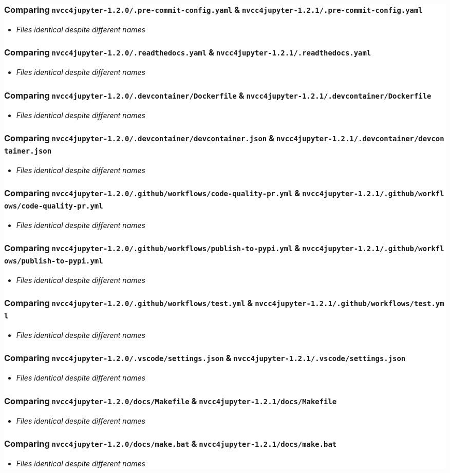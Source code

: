 ### Comparing `nvcc4jupyter-1.2.0/.pre-commit-config.yaml` & `nvcc4jupyter-1.2.1/.pre-commit-config.yaml`

 * *Files identical despite different names*

### Comparing `nvcc4jupyter-1.2.0/.readthedocs.yaml` & `nvcc4jupyter-1.2.1/.readthedocs.yaml`

 * *Files identical despite different names*

### Comparing `nvcc4jupyter-1.2.0/.devcontainer/Dockerfile` & `nvcc4jupyter-1.2.1/.devcontainer/Dockerfile`

 * *Files identical despite different names*

### Comparing `nvcc4jupyter-1.2.0/.devcontainer/devcontainer.json` & `nvcc4jupyter-1.2.1/.devcontainer/devcontainer.json`

 * *Files identical despite different names*

### Comparing `nvcc4jupyter-1.2.0/.github/workflows/code-quality-pr.yml` & `nvcc4jupyter-1.2.1/.github/workflows/code-quality-pr.yml`

 * *Files identical despite different names*

### Comparing `nvcc4jupyter-1.2.0/.github/workflows/publish-to-pypi.yml` & `nvcc4jupyter-1.2.1/.github/workflows/publish-to-pypi.yml`

 * *Files identical despite different names*

### Comparing `nvcc4jupyter-1.2.0/.github/workflows/test.yml` & `nvcc4jupyter-1.2.1/.github/workflows/test.yml`

 * *Files identical despite different names*

### Comparing `nvcc4jupyter-1.2.0/.vscode/settings.json` & `nvcc4jupyter-1.2.1/.vscode/settings.json`

 * *Files identical despite different names*

### Comparing `nvcc4jupyter-1.2.0/docs/Makefile` & `nvcc4jupyter-1.2.1/docs/Makefile`

 * *Files identical despite different names*

### Comparing `nvcc4jupyter-1.2.0/docs/make.bat` & `nvcc4jupyter-1.2.1/docs/make.bat`

 * *Files identical despite different names*
